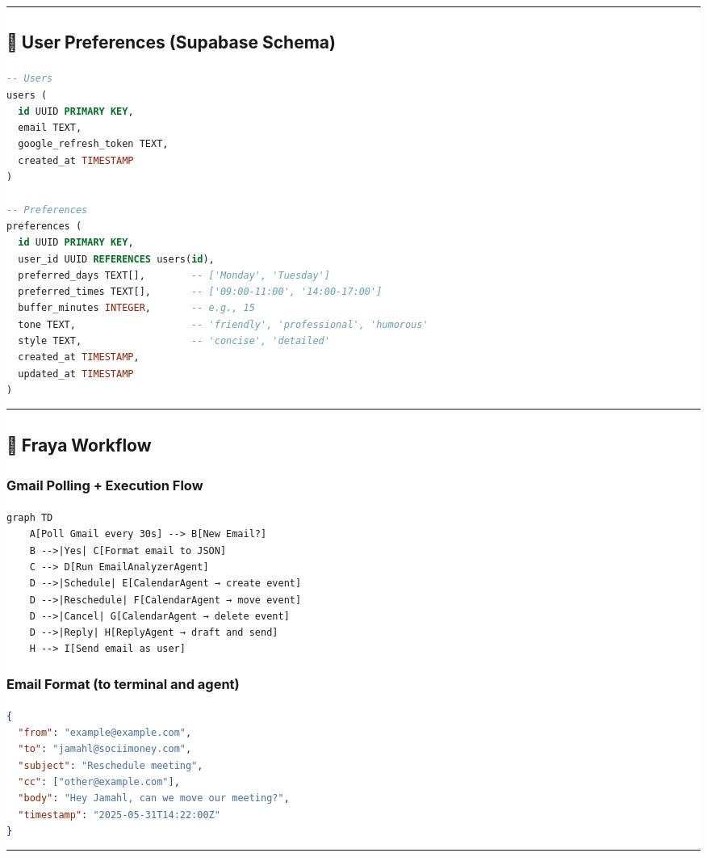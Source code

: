 ```json
```

---

## 🧠 User Preferences (Supabase Schema)

```sql
-- Users
users (
  id UUID PRIMARY KEY,
  email TEXT,
  google_refresh_token TEXT,
  created_at TIMESTAMP
)

-- Preferences
preferences (
  id UUID PRIMARY KEY,
  user_id UUID REFERENCES users(id),
  preferred_days TEXT[],        -- ['Monday', 'Tuesday']
  preferred_times TEXT[],       -- ['09:00-11:00', '14:00-17:00']
  buffer_minutes INTEGER,       -- e.g., 15
  tone TEXT,                    -- 'friendly', 'professional', 'humorous'
  style TEXT,                   -- 'concise', 'detailed'
  created_at TIMESTAMP,
  updated_at TIMESTAMP
)
```

---

## 🔁 Fraya Workflow

### Gmail Polling + Execution Flow

```mermaid
graph TD
    A[Poll Gmail every 30s] --> B[New Email?]
    B -->|Yes| C[Format email to JSON]
    C --> D[Run EmailAnalyzerAgent]
    D -->|Schedule| E[CalendarAgent → create event]
    D -->|Reschedule| F[CalendarAgent → move event]
    D -->|Cancel| G[CalendarAgent → delete event]
    D -->|Reply| H[ReplyAgent → draft and send]
    H --> I[Send email as user]
```

### Email Format (to terminal and agent)

```json
{
  "from": "example@example.com",
  "to": "jamahl@sociimoney.com",
  "subject": "Reschedule meeting",
  "cc": ["other@example.com"],
  "body": "Hey Jamahl, can we move our meeting?",
  "timestamp": "2025-05-31T14:22:00Z"
}
```

---